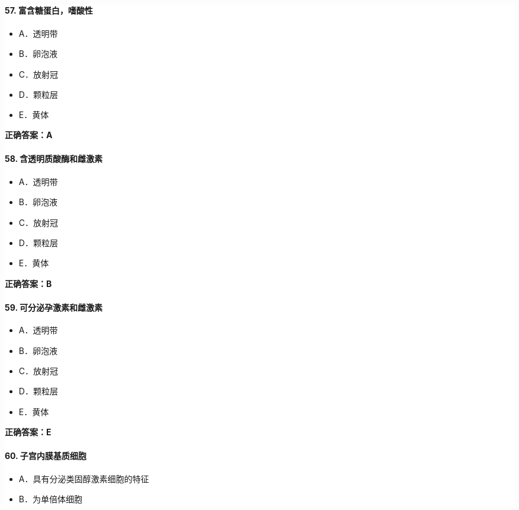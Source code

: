 



#### 57. 富含糖蛋白，嗜酸性

* A．透明带

* B．卵泡液

* C．放射冠

* D．颗粒层

* E．黄体

**正确答案：A**







#### 58. 含透明质酸酶和雌激素

* A．透明带

* B．卵泡液

* C．放射冠

* D．颗粒层

* E．黄体

**正确答案：B**







#### 59. 可分泌孕激素和雌激素

* A．透明带

* B．卵泡液

* C．放射冠

* D．颗粒层

* E．黄体

**正确答案：E**







#### 60. 子宫内膜基质细胞

* A．具有分泌类固醇激素细胞的特征

* B．为单倍体细胞
